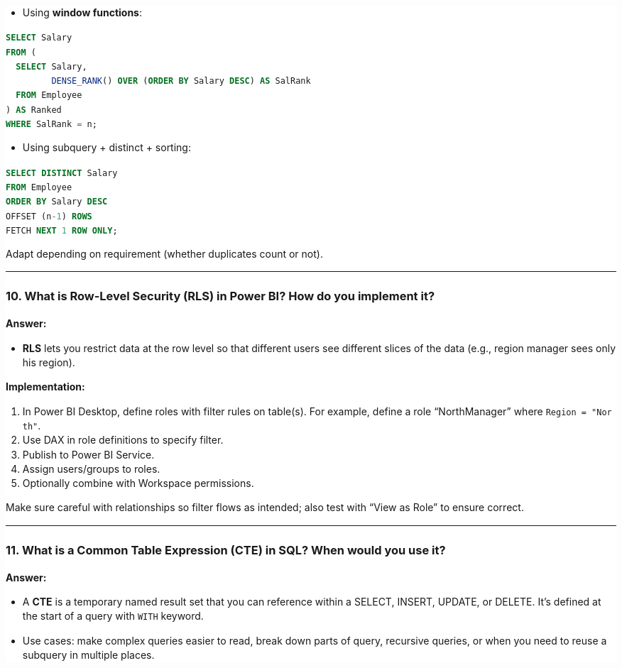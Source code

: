 * Using **window functions**:

```sql
SELECT Salary
FROM (
  SELECT Salary,
         DENSE_RANK() OVER (ORDER BY Salary DESC) AS SalRank
  FROM Employee
) AS Ranked
WHERE SalRank = n;
```

* Using subquery + distinct + sorting:

```sql
SELECT DISTINCT Salary
FROM Employee
ORDER BY Salary DESC
OFFSET (n-1) ROWS
FETCH NEXT 1 ROW ONLY;
```

Adapt depending on requirement (whether duplicates count or not).

---

### 10. What is Row-Level Security (RLS) in Power BI? How do you implement it?

**Answer:**

* **RLS** lets you restrict data at the row level so that different users see different slices of the data (e.g., region manager sees only his region).

**Implementation:**

1. In Power BI Desktop, define roles with filter rules on table(s). For example, define a role “NorthManager” where `Region = "North"`.
2. Use DAX in role definitions to specify filter.
3. Publish to Power BI Service.
4. Assign users/groups to roles.
5. Optionally combine with Workspace permissions.

Make sure careful with relationships so filter flows as intended; also test with “View as Role” to ensure correct.

---

### 11. What is a Common Table Expression (CTE) in SQL? When would you use it?

**Answer:**

* A **CTE** is a temporary named result set that you can reference within a SELECT, INSERT, UPDATE, or DELETE. It’s defined at the start of a query with `WITH` keyword.

* Use cases: make complex queries easier to read, break down parts of query, recursive queries, or when you need to reuse a subquery in multiple places.
